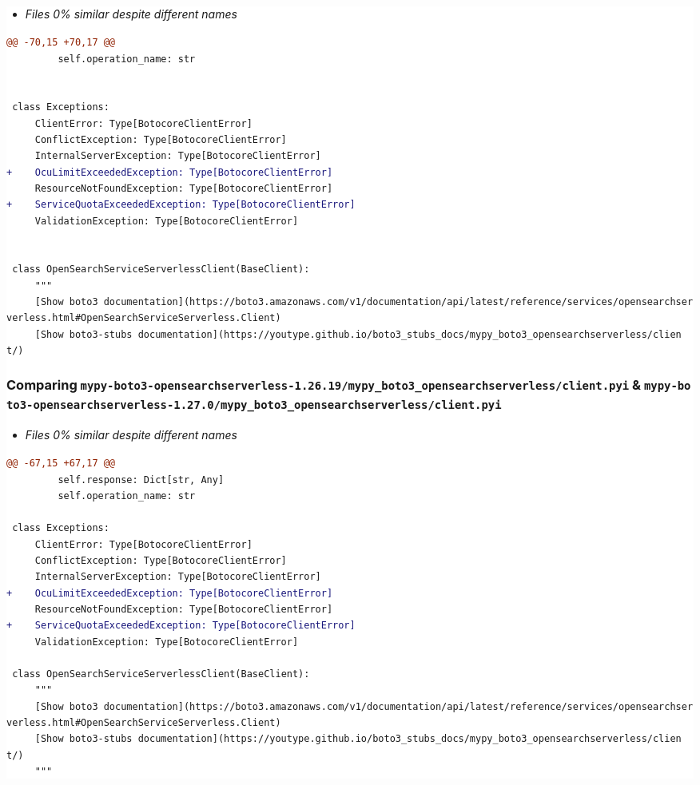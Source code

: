  * *Files 0% similar despite different names*

```diff
@@ -70,15 +70,17 @@
         self.operation_name: str
 
 
 class Exceptions:
     ClientError: Type[BotocoreClientError]
     ConflictException: Type[BotocoreClientError]
     InternalServerException: Type[BotocoreClientError]
+    OcuLimitExceededException: Type[BotocoreClientError]
     ResourceNotFoundException: Type[BotocoreClientError]
+    ServiceQuotaExceededException: Type[BotocoreClientError]
     ValidationException: Type[BotocoreClientError]
 
 
 class OpenSearchServiceServerlessClient(BaseClient):
     """
     [Show boto3 documentation](https://boto3.amazonaws.com/v1/documentation/api/latest/reference/services/opensearchserverless.html#OpenSearchServiceServerless.Client)
     [Show boto3-stubs documentation](https://youtype.github.io/boto3_stubs_docs/mypy_boto3_opensearchserverless/client/)
```

### Comparing `mypy-boto3-opensearchserverless-1.26.19/mypy_boto3_opensearchserverless/client.pyi` & `mypy-boto3-opensearchserverless-1.27.0/mypy_boto3_opensearchserverless/client.pyi`

 * *Files 0% similar despite different names*

```diff
@@ -67,15 +67,17 @@
         self.response: Dict[str, Any]
         self.operation_name: str
 
 class Exceptions:
     ClientError: Type[BotocoreClientError]
     ConflictException: Type[BotocoreClientError]
     InternalServerException: Type[BotocoreClientError]
+    OcuLimitExceededException: Type[BotocoreClientError]
     ResourceNotFoundException: Type[BotocoreClientError]
+    ServiceQuotaExceededException: Type[BotocoreClientError]
     ValidationException: Type[BotocoreClientError]
 
 class OpenSearchServiceServerlessClient(BaseClient):
     """
     [Show boto3 documentation](https://boto3.amazonaws.com/v1/documentation/api/latest/reference/services/opensearchserverless.html#OpenSearchServiceServerless.Client)
     [Show boto3-stubs documentation](https://youtype.github.io/boto3_stubs_docs/mypy_boto3_opensearchserverless/client/)
     """
```
